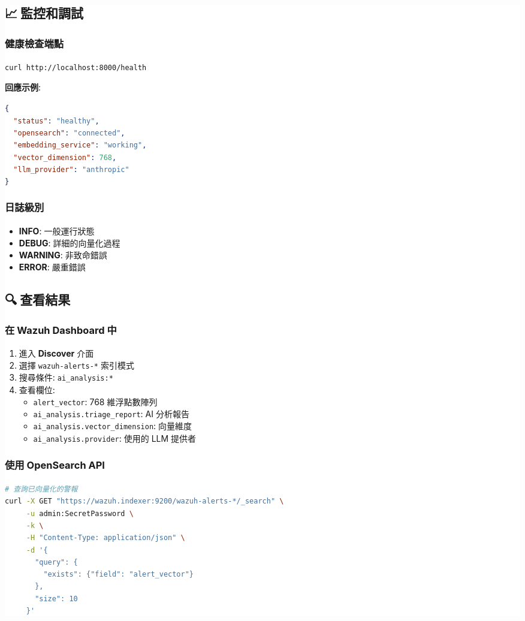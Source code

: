 ## 📈 監控和調試

### 健康檢查端點

```bash
curl http://localhost:8000/health
```

**回應示例**:
```json
{
  "status": "healthy",
  "opensearch": "connected",
  "embedding_service": "working",
  "vector_dimension": 768,
  "llm_provider": "anthropic"
}
```

### 日誌級別

- **INFO**: 一般運行狀態
- **DEBUG**: 詳細的向量化過程
- **WARNING**: 非致命錯誤
- **ERROR**: 嚴重錯誤

## 🔍 查看結果

### 在 Wazuh Dashboard 中

1. 進入 **Discover** 介面
2. 選擇 `wazuh-alerts-*` 索引模式
3. 搜尋條件: `ai_analysis:*`
4. 查看欄位:
   - `alert_vector`: 768 維浮點數陣列
   - `ai_analysis.triage_report`: AI 分析報告
   - `ai_analysis.vector_dimension`: 向量維度
   - `ai_analysis.provider`: 使用的 LLM 提供者

### 使用 OpenSearch API

```bash
# 查詢已向量化的警報
curl -X GET "https://wazuh.indexer:9200/wazuh-alerts-*/_search" \
     -u admin:SecretPassword \
     -k \
     -H "Content-Type: application/json" \
     -d '{
       "query": {
         "exists": {"field": "alert_vector"}
       },
       "size": 10
     }'
```
